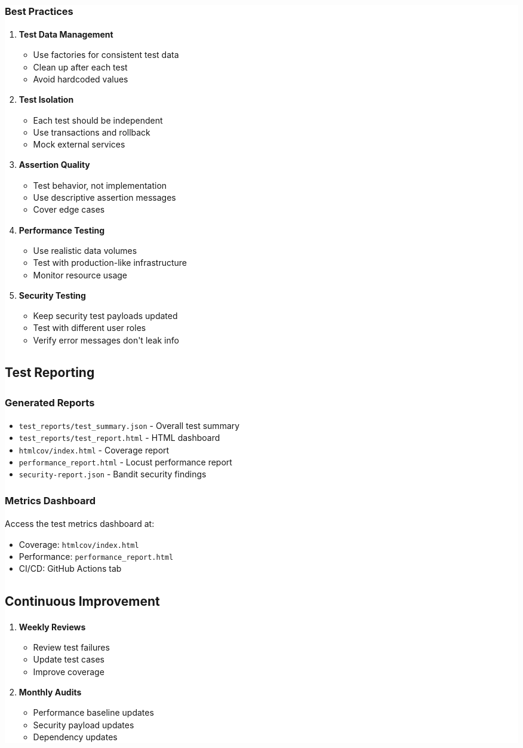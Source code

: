 ### Best Practices

1. **Test Data Management**
   - Use factories for consistent test data
   - Clean up after each test
   - Avoid hardcoded values

2. **Test Isolation**
   - Each test should be independent
   - Use transactions and rollback
   - Mock external services

3. **Assertion Quality**
   - Test behavior, not implementation
   - Use descriptive assertion messages
   - Cover edge cases

4. **Performance Testing**
   - Use realistic data volumes
   - Test with production-like infrastructure
   - Monitor resource usage

5. **Security Testing**
   - Keep security test payloads updated
   - Test with different user roles
   - Verify error messages don't leak info

## Test Reporting

### Generated Reports

- `test_reports/test_summary.json` - Overall test summary
- `test_reports/test_report.html` - HTML dashboard
- `htmlcov/index.html` - Coverage report
- `performance_report.html` - Locust performance report
- `security-report.json` - Bandit security findings

### Metrics Dashboard

Access the test metrics dashboard at:
- Coverage: `htmlcov/index.html`
- Performance: `performance_report.html`
- CI/CD: GitHub Actions tab

## Continuous Improvement

1. **Weekly Reviews**
   - Review test failures
   - Update test cases
   - Improve coverage

2. **Monthly Audits**
   - Performance baseline updates
   - Security payload updates
   - Dependency updates
